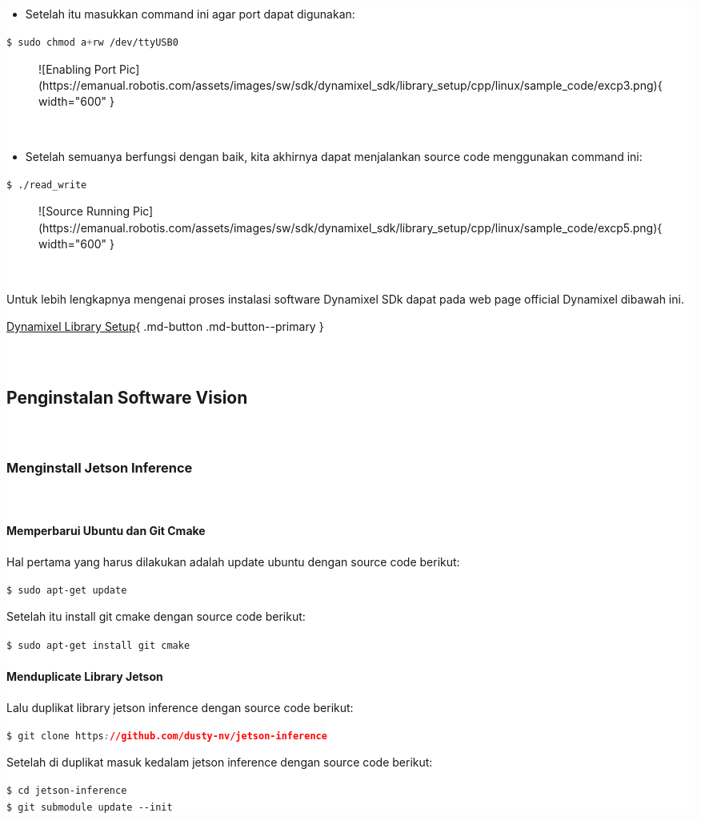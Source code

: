 - Setelah itu masukkan command ini agar port dapat digunakan:
``` css
$ sudo chmod a+rw /dev/ttyUSB0
```
<figure markdown="span">
    ![Enabling Port Pic](https://emanual.robotis.com/assets/images/sw/sdk/dynamixel_sdk/library_setup/cpp/linux/sample_code/excp3.png){ width="600" }
</figure>

<br>

- Setelah semuanya berfungsi dengan baik, kita akhirnya dapat menjalankan source code menggunakan command ini:
``` css
$ ./read_write
```
<figure markdown="span">
    ![Source Running Pic](https://emanual.robotis.com/assets/images/sw/sdk/dynamixel_sdk/library_setup/cpp/linux/sample_code/excp5.png){ width="600" }
</figure>

<br>

Untuk lebih lengkapnya mengenai proses instalasi software Dynamixel SDk dapat pada web page official Dynamixel dibawah ini.
<br>

[Dynamixel Library Setup](https://emanual.robotis.com/docs/en/software/dynamixel/dynamixel_sdk/library_setup/cpp_linux/#cpp-linux){ .md-button .md-button--primary }


<br>


## **Penginstalan Software Vision**

<br>

### **Menginstall Jetson Inference**

<br>

#### **Memperbarui Ubuntu dan Git Cmake**
Hal pertama yang harus dilakukan adalah update ubuntu dengan source code berikut:   
``` css
$ sudo apt-get update
```
Setelah itu install git cmake dengan source code berikut:
``` css
$ sudo apt-get install git cmake
```


#### **Menduplicate Library Jetson**
Lalu duplikat library jetson inference dengan source code berikut: 
``` css
$ git clone https://github.com/dusty-nv/jetson-inference
```
Setelah di duplikat masuk kedalam jetson inference dengan source code berikut:
``` css
$ cd jetson-inference
$ git submodule update --init
```
